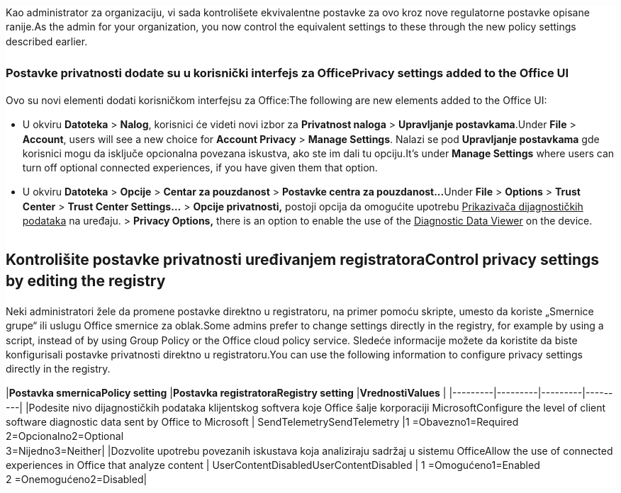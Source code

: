 <span data-ttu-id="02c9f-244">Kao administrator za organizaciju, vi sada kontrolišete ekvivalentne postavke za ovo kroz nove regulatorne postavke opisane ranije.</span><span class="sxs-lookup"><span data-stu-id="02c9f-244">As the admin for your organization, you now control the equivalent settings to these through the new policy settings described earlier.</span></span>

### <a name="privacy-settings-added-to-the-office-ui"></a><span data-ttu-id="02c9f-245">Postavke privatnosti dodate su u korisnički interfejs za Office</span><span class="sxs-lookup"><span data-stu-id="02c9f-245">Privacy settings added to the Office UI</span></span>

<span data-ttu-id="02c9f-246">Ovo su novi elementi dodati korisničkom interfejsu za Office:</span><span class="sxs-lookup"><span data-stu-id="02c9f-246">The following are new elements added to the Office UI:</span></span>

- <span data-ttu-id="02c9f-247">U okviru **Datoteka** > **Nalog**, korisnici će videti novi izbor za **Privatnost naloga** > **Upravljanje postavkama**.</span><span class="sxs-lookup"><span data-stu-id="02c9f-247">Under **File** > **Account**, users will see a new choice for **Account Privacy** > **Manage Settings**.</span></span> <span data-ttu-id="02c9f-248">Nalazi se pod **Upravljanje postavkama** gde korisnici mogu da isključe opcionalna povezana iskustva, ako ste im dali tu opciju.</span><span class="sxs-lookup"><span data-stu-id="02c9f-248">It’s under **Manage Settings** where users can turn off optional connected experiences, if you have given them that option.</span></span>

- <span data-ttu-id="02c9f-249">U okviru **Datoteka** > **Opcije** > **Centar za pouzdanost** > **Postavke centra za pouzdanost...**</span><span class="sxs-lookup"><span data-stu-id="02c9f-249">Under **File** > **Options** > **Trust Center** > **Trust Center Settings…**</span></span><span data-ttu-id="02c9f-250"> > **Opcije privatnosti,** postoji opcija da omogućite upotrebu [Prikazivača dijagnostičkih podataka](https://support.office.com/article/cf761ce9-d805-4c60-a339-4e07f3182855) na uređaju.</span><span class="sxs-lookup"><span data-stu-id="02c9f-250"> > **Privacy Options,** there is an option to enable the use of the [Diagnostic Data Viewer](https://support.office.com/article/cf761ce9-d805-4c60-a339-4e07f3182855) on the device.</span></span>

 
## <a name="control-privacy-settings-by-editing-the-registry"></a><span data-ttu-id="02c9f-251">Kontrolišite postavke privatnosti uređivanjem registratora</span><span class="sxs-lookup"><span data-stu-id="02c9f-251">Control privacy settings by editing the registry</span></span>

<span data-ttu-id="02c9f-252">Neki administratori žele da promene postavke direktno u registratoru, na primer pomoću skripte, umesto da koriste „Smernice grupe“ ili uslugu Office smernice za oblak.</span><span class="sxs-lookup"><span data-stu-id="02c9f-252">Some admins prefer to change settings directly in the registry, for example by using a script, instead of by using Group Policy or the Office cloud policy service.</span></span> <span data-ttu-id="02c9f-253">Sledeće informacije možete da koristite da biste konfigurisali postavke privatnosti direktno u registratoru.</span><span class="sxs-lookup"><span data-stu-id="02c9f-253">You can use the following information to configure privacy settings directly in the registry.</span></span>


|<span data-ttu-id="02c9f-254">**Postavka smernica**</span><span class="sxs-lookup"><span data-stu-id="02c9f-254">**Policy setting**</span></span> |<span data-ttu-id="02c9f-255">**Postavka registratora**</span><span class="sxs-lookup"><span data-stu-id="02c9f-255">**Registry setting**</span></span>  |<span data-ttu-id="02c9f-256">**Vrednosti**</span><span class="sxs-lookup"><span data-stu-id="02c9f-256">**Values**</span></span>  |
|---------|---------|---------|---------|
|<span data-ttu-id="02c9f-257">Podesite nivo dijagnostičkih podataka klijentskog softvera koje Office šalje korporaciji Microsoft</span><span class="sxs-lookup"><span data-stu-id="02c9f-257">Configure the level of client software diagnostic data sent by Office to Microsoft</span></span>  | <span data-ttu-id="02c9f-258">SendTelemetry</span><span class="sxs-lookup"><span data-stu-id="02c9f-258">SendTelemetry</span></span> |<span data-ttu-id="02c9f-259">1 =Obavezno</span><span class="sxs-lookup"><span data-stu-id="02c9f-259">1=Required</span></span> <br/> <span data-ttu-id="02c9f-260">2=Opcionalno</span><span class="sxs-lookup"><span data-stu-id="02c9f-260">2=Optional</span></span> <br/> <span data-ttu-id="02c9f-261">3=Nijedno</span><span class="sxs-lookup"><span data-stu-id="02c9f-261">3=Neither</span></span>|
|<span data-ttu-id="02c9f-262">Dozvolite upotrebu povezanih iskustava koja analiziraju sadržaj u sistemu Office</span><span class="sxs-lookup"><span data-stu-id="02c9f-262">Allow the use of connected experiences in Office that analyze content</span></span>  | <span data-ttu-id="02c9f-263">UserContentDisabled</span><span class="sxs-lookup"><span data-stu-id="02c9f-263">UserContentDisabled</span></span> | <span data-ttu-id="02c9f-264">1 =Omogućeno</span><span class="sxs-lookup"><span data-stu-id="02c9f-264">1=Enabled</span></span> <br/> <span data-ttu-id="02c9f-265">2 =Onemogućeno</span><span class="sxs-lookup"><span data-stu-id="02c9f-265">2=Disabled</span></span>|